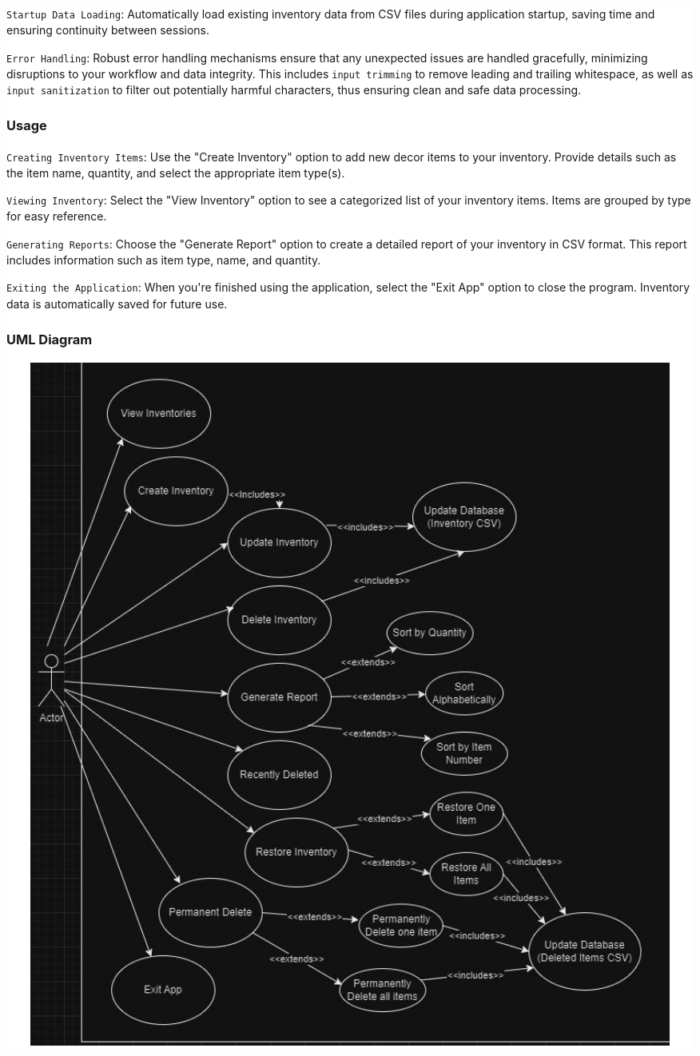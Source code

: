 `Startup Data Loading`: Automatically load existing inventory data from CSV files during application startup, saving time and ensuring continuity between sessions.

`Error Handling`: Robust error handling mechanisms ensure that any unexpected issues are handled gracefully, minimizing disruptions to your workflow and data integrity. This includes `input trimming` to remove leading and trailing whitespace, as well as `input sanitization` to filter out potentially harmful characters, thus ensuring clean and safe data processing.

### Usage

`Creating Inventory Items`: Use the "Create Inventory" option to add new decor items to your inventory. Provide details such as the item name, quantity, and select the appropriate item type(s).

`Viewing Inventory`: Select the "View Inventory" option to see a categorized list of your inventory items. Items are grouped by type for easy reference.

`Generating Reports`: Choose the "Generate Report" option to create a detailed report of your inventory in CSV format. This report includes information such as item type, name, and quantity.

`Exiting the Application`: When you're finished using the application, select the "Exit App" option to close the program. Inventory data is automatically saved for future use.

### UML Diagram

<div style="text-align: center;">
    <img src="imgs/Diagram-Imgs/urm_diagram.jpg" alt="UML-Diagram" width="800">